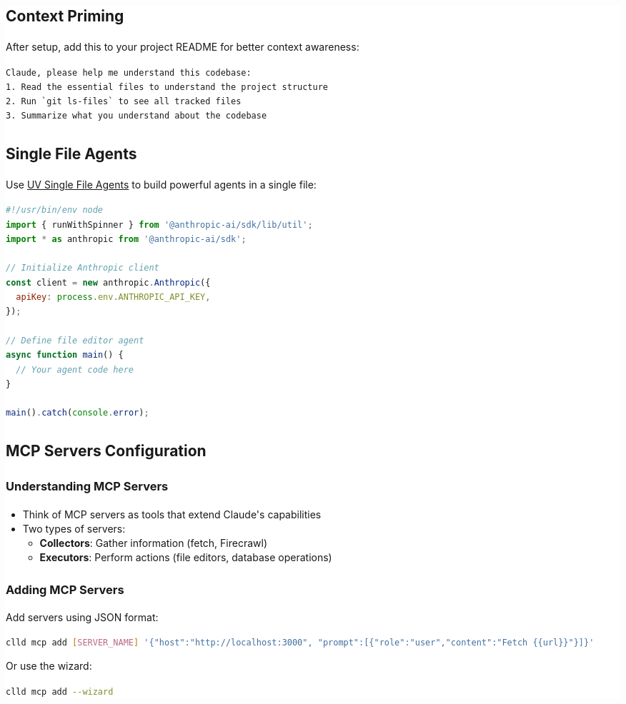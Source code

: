## Context Priming

After setup, add this to your project README for better context awareness:

```
Claude, please help me understand this codebase:
1. Read the essential files to understand the project structure
2. Run `git ls-files` to see all tracked files
3. Summarize what you understand about the codebase
```

## Single File Agents

Use [UV Single File Agents](https://github.com/disler/single-file-agents) to build powerful agents in a single file:

```javascript
#!/usr/bin/env node
import { runWithSpinner } from '@anthropic-ai/sdk/lib/util';
import * as anthropic from '@anthropic-ai/sdk';

// Initialize Anthropic client
const client = new anthropic.Anthropic({
  apiKey: process.env.ANTHROPIC_API_KEY,
});

// Define file editor agent
async function main() {
  // Your agent code here
}

main().catch(console.error);
```

## MCP Servers Configuration

### Understanding MCP Servers
- Think of MCP servers as tools that extend Claude's capabilities
- Two types of servers:
  - **Collectors**: Gather information (fetch, Firecrawl)
  - **Executors**: Perform actions (file editors, database operations)

### Adding MCP Servers
Add servers using JSON format:
```bash
clld mcp add [SERVER_NAME] '{"host":"http://localhost:3000", "prompt":[{"role":"user","content":"Fetch {{url}}"}]}'
```

Or use the wizard:
```bash
clld mcp add --wizard
```
